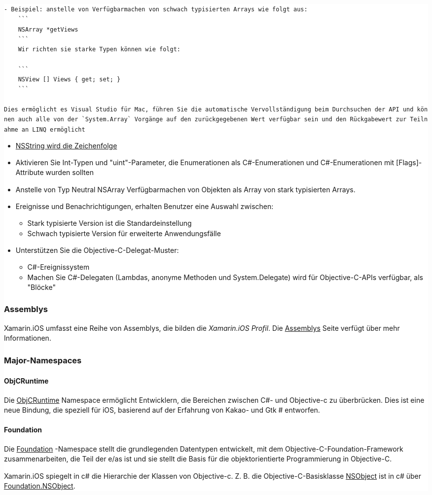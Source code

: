     - Beispiel: anstelle von Verfügbarmachen von schwach typisierten Arrays wie folgt aus:
        ```
        NSArray *getViews
        ```
        Wir richten sie starke Typen können wie folgt:
    
        ```
        NSView [] Views { get; set; }
        ```
    
    Dies ermöglicht es Visual Studio für Mac, führen Sie die automatische Vervollständigung beim Durchsuchen der API und können auch alle von der `System.Array` Vorgänge auf den zurückgegebenen Wert verfügbar sein und den Rückgabewert zur Teilnahme an LINQ ermöglicht

- [NSString wird die Zeichenfolge](~/ios/internals/api-design/nsstring.md)
- Aktivieren Sie Int-Typen und "uint"-Parameter, die Enumerationen als C#-Enumerationen und C#-Enumerationen mit [Flags]-Attribute wurden sollten
- Anstelle von Typ Neutral NSArray Verfügbarmachen von Objekten als Array von stark typisierten Arrays.
- Ereignisse und Benachrichtigungen, erhalten Benutzer eine Auswahl zwischen:

    - Stark typisierte Version ist die Standardeinstellung
    - Schwach typisierte Version für erweiterte Anwendungsfälle

- Unterstützen Sie die Objective-C-Delegat-Muster:

    - C#-Ereignissystem
    - Machen Sie C#-Delegaten (Lambdas, anonyme Methoden und System.Delegate) wird für Objective-C-APIs verfügbar, als "Blöcke"

### <a name="assemblies"></a>Assemblys

Xamarin.iOS umfasst eine Reihe von Assemblys, die bilden die *Xamarin.iOS Profil*. Die [Assemblys](~/cross-platform/internals/available-assemblies.md) Seite verfügt über mehr Informationen.

### <a name="major-namespaces"></a>Major-Namespaces 

 <a name="MonoTouch.ObjCRuntime" />

#### <a name="objcruntime"></a>ObjCRuntime

Die [ObjCRuntime](https://developer.xamarin.com/api/namespace/ObjCRuntime/) Namespace ermöglicht Entwicklern, die Bereichen zwischen C#- und Objective-c zu überbrücken.
Dies ist eine neue Bindung, die speziell für iOS, basierend auf der Erfahrung von Kakao- und Gtk # entworfen.

 <a name="MonoTouch.Foundation" />


#### <a name="foundation"></a>Foundation

Die [Foundation](https://developer.xamarin.com/api/namespace/Foundation/) -Namespace stellt die grundlegenden Datentypen entwickelt, mit dem Objective-C-Foundation-Framework zusammenarbeiten, die Teil der e/as ist und sie stellt die Basis für die objektorientierte Programmierung in Objective-C.

Xamarin.iOS spiegelt in c# die Hierarchie der Klassen von Objective-c. Z. B. die Objective-C-Basisklasse [NSObject](http://developer.apple.com/iphone/library/documentation/Cocoa/Reference/Foundation/Classes/NSObject_Class/Reference/Reference.html) ist in c# über [Foundation.NSObject](https://developer.xamarin.com/api/type/Foundation.NSObject/).
